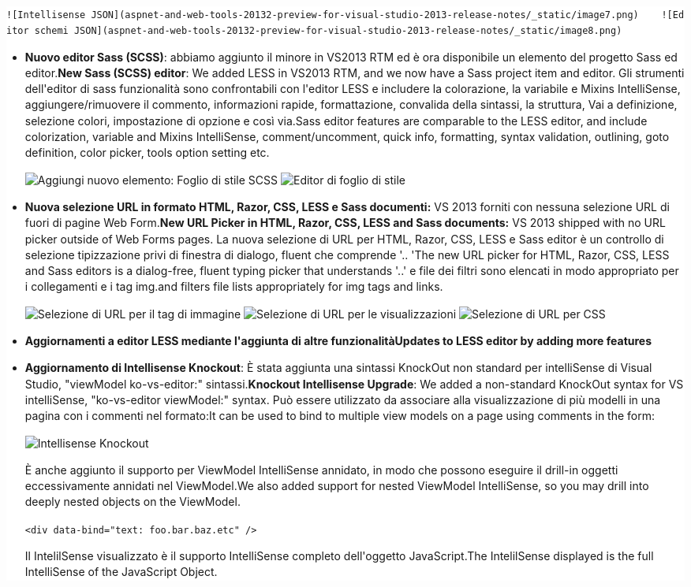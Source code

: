     ![Intellisense JSON](aspnet-and-web-tools-20132-preview-for-visual-studio-2013-release-notes/_static/image7.png)    ![Editor schemi JSON](aspnet-and-web-tools-20132-preview-for-visual-studio-2013-release-notes/_static/image8.png)
- <span data-ttu-id="4160d-159">**Nuovo editor Sass (SCSS)**: abbiamo aggiunto il minore in VS2013 RTM ed è ora disponibile un elemento del progetto Sass ed editor.</span><span class="sxs-lookup"><span data-stu-id="4160d-159">**New Sass (SCSS) editor**: We added LESS in VS2013 RTM, and we now have a Sass project item and editor.</span></span> <span data-ttu-id="4160d-160">Gli strumenti dell'editor di sass funzionalità sono confrontabili con l'editor LESS e includere la colorazione, la variabile e Mixins IntelliSense, aggiungere/rimuovere il commento, informazioni rapide, formattazione, convalida della sintassi, la struttura, Vai a definizione, selezione colori, impostazione di opzione e così via.</span><span class="sxs-lookup"><span data-stu-id="4160d-160">Sass editor features are comparable to the LESS editor, and include colorization, variable and Mixins IntelliSense, comment/uncomment, quick info, formatting, syntax validation, outlining, goto definition, color picker, tools option setting etc.</span></span>

    ![Aggiungi nuovo elemento: Foglio di stile SCSS](aspnet-and-web-tools-20132-preview-for-visual-studio-2013-release-notes/_static/image9.png)    ![Editor di foglio di stile](aspnet-and-web-tools-20132-preview-for-visual-studio-2013-release-notes/_static/image10.png)
- <span data-ttu-id="4160d-163">**Nuova selezione URL in formato HTML, Razor, CSS, LESS e Sass documenti:** VS 2013 forniti con nessuna selezione URL di fuori di pagine Web Form.</span><span class="sxs-lookup"><span data-stu-id="4160d-163">**New URL Picker in HTML, Razor, CSS, LESS and Sass documents:** VS 2013 shipped with no URL picker outside of Web Forms pages.</span></span> <span data-ttu-id="4160d-164">La nuova selezione di URL per HTML, Razor, CSS, LESS e Sass editor è un controllo di selezione tipizzazione privi di finestra di dialogo, fluent che comprende '.. '</span><span class="sxs-lookup"><span data-stu-id="4160d-164">The new URL picker for HTML, Razor, CSS, LESS and Sass editors is a dialog-free, fluent typing picker that understands '..'</span></span> <span data-ttu-id="4160d-165">e file dei filtri sono elencati in modo appropriato per i collegamenti e i tag img.</span><span class="sxs-lookup"><span data-stu-id="4160d-165">and filters file lists appropriately for img tags and links.</span></span>

    ![Selezione di URL per il tag di immagine](aspnet-and-web-tools-20132-preview-for-visual-studio-2013-release-notes/_static/image11.png)    ![Selezione di URL per le visualizzazioni](aspnet-and-web-tools-20132-preview-for-visual-studio-2013-release-notes/_static/image12.png)    ![Selezione di URL per CSS](aspnet-and-web-tools-20132-preview-for-visual-studio-2013-release-notes/_static/image13.png)
- <span data-ttu-id="4160d-169">**Aggiornamenti a editor LESS mediante l'aggiunta di altre funzionalità**</span><span class="sxs-lookup"><span data-stu-id="4160d-169">**Updates to LESS editor by adding more features**</span></span>
- <span data-ttu-id="4160d-170">**Aggiornamento di Intellisense Knockout**: È stata aggiunta una sintassi KnockOut non standard per intelliSense di Visual Studio, "viewModel ko-vs-editor:" sintassi.</span><span class="sxs-lookup"><span data-stu-id="4160d-170">**Knockout Intellisense Upgrade**: We added a non-standard KnockOut syntax for VS intelliSense, "ko-vs-editor viewModel:" syntax.</span></span> <span data-ttu-id="4160d-171">Può essere utilizzato da associare alla visualizzazione di più modelli in una pagina con i commenti nel formato:</span><span class="sxs-lookup"><span data-stu-id="4160d-171">It can be used to bind to multiple view models on a page using comments in the form:</span></span>

    ![Intellisense Knockout](aspnet-and-web-tools-20132-preview-for-visual-studio-2013-release-notes/_static/image14.png)

    <span data-ttu-id="4160d-173">È anche aggiunto il supporto per ViewModel IntelliSense annidato, in modo che possono eseguire il drill-in oggetti eccessivamente annidati nel ViewModel.</span><span class="sxs-lookup"><span data-stu-id="4160d-173">We also added support for nested ViewModel IntelliSense, so you may drill into deeply nested objects on the ViewModel.</span></span>

    `<div data-bind="text: foo.bar.baz.etc" />`

    <span data-ttu-id="4160d-174">Il IntelilSense visualizzato è il supporto IntelliSense completo dell'oggetto JavaScript.</span><span class="sxs-lookup"><span data-stu-id="4160d-174">The IntelilSense displayed is the full IntelliSense of the JavaScript Object.</span></span>
